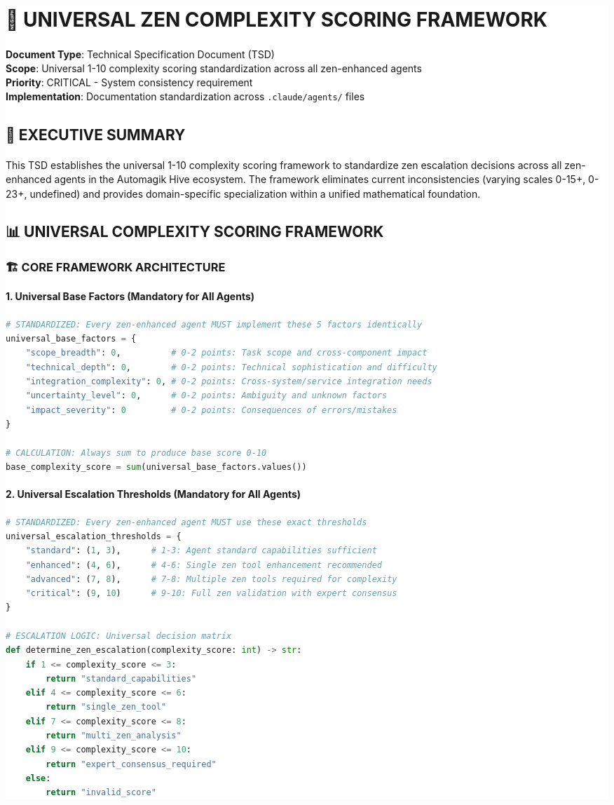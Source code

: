 # 🧠 UNIVERSAL ZEN COMPLEXITY SCORING FRAMEWORK

**Document Type**: Technical Specification Document (TSD)  
**Scope**: Universal 1-10 complexity scoring standardization across all zen-enhanced agents  
**Priority**: CRITICAL - System consistency requirement  
**Implementation**: Documentation standardization across `.claude/agents/` files  

## 🎯 EXECUTIVE SUMMARY

This TSD establishes the universal 1-10 complexity scoring framework to standardize zen escalation decisions across all zen-enhanced agents in the Automagik Hive ecosystem. The framework eliminates current inconsistencies (varying scales 0-15+, 0-23+, undefined) and provides domain-specific specialization within a unified mathematical foundation.

## 📊 UNIVERSAL COMPLEXITY SCORING FRAMEWORK

### 🏗️ **CORE FRAMEWORK ARCHITECTURE**

#### **1. Universal Base Factors (Mandatory for All Agents)**
```python
# STANDARDIZED: Every zen-enhanced agent MUST implement these 5 factors identically
universal_base_factors = {
    "scope_breadth": 0,          # 0-2 points: Task scope and cross-component impact
    "technical_depth": 0,        # 0-2 points: Technical sophistication and difficulty
    "integration_complexity": 0, # 0-2 points: Cross-system/service integration needs
    "uncertainty_level": 0,      # 0-2 points: Ambiguity and unknown factors
    "impact_severity": 0         # 0-2 points: Consequences of errors/mistakes
}

# CALCULATION: Always sum to produce base score 0-10
base_complexity_score = sum(universal_base_factors.values())
```

#### **2. Universal Escalation Thresholds (Mandatory for All Agents)**
```python
# STANDARDIZED: Every zen-enhanced agent MUST use these exact thresholds
universal_escalation_thresholds = {
    "standard": (1, 3),      # 1-3: Agent standard capabilities sufficient
    "enhanced": (4, 6),      # 4-6: Single zen tool enhancement recommended  
    "advanced": (7, 8),      # 7-8: Multiple zen tools required for complexity
    "critical": (9, 10)      # 9-10: Full zen validation with expert consensus
}

# ESCALATION LOGIC: Universal decision matrix
def determine_zen_escalation(complexity_score: int) -> str:
    if 1 <= complexity_score <= 3:
        return "standard_capabilities"
    elif 4 <= complexity_score <= 6:
        return "single_zen_tool"
    elif 7 <= complexity_score <= 8:
        return "multi_zen_analysis"
    elif 9 <= complexity_score <= 10:
        return "expert_consensus_required"
    else:
        return "invalid_score"
```
